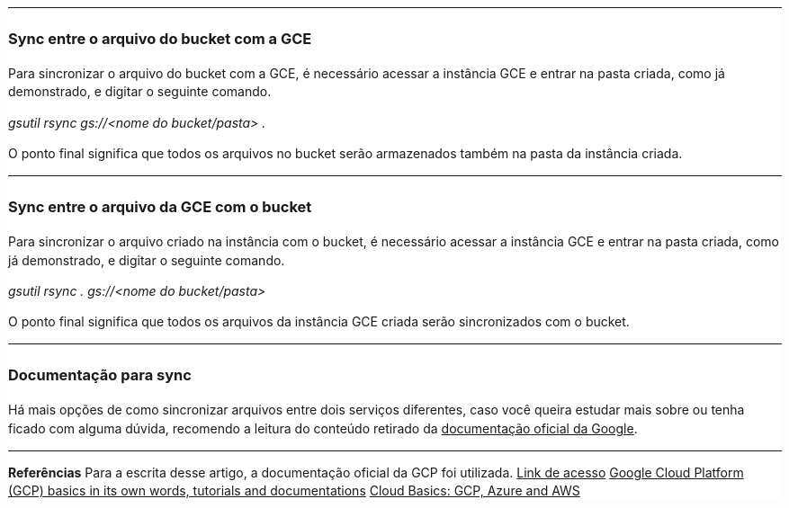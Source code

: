  

------

 

### Sync entre o arquivo do bucket com a GCE

Para sincronizar o arquivo do bucket com a GCE, é necessário acessar a instância GCE e entrar na pasta criada, como já demonstrado, e digitar o seguinte comando.

*gsutil rsync gs://<nome do bucket/pasta> .*

O ponto final significa que todos os arquivos no bucket serão armazenados também na pasta da instância criada.

 

------

 

### Sync entre o arquivo da GCE com o bucket

Para sincronizar o arquivo criado na instância com o bucket, é necessário acessar a instância GCE e entrar na pasta criada, como já demonstrado, e digitar o seguinte comando.

*gsutil rsync . gs://<nome do bucket/pasta>*

O ponto final significa que todos os arquivos da instância GCE criada serão sincronizados com o bucket.

 

------

 

### Documentação para sync

Há mais opções de como sincronizar arquivos entre dois serviços diferentes, caso você queira estudar mais sobre ou tenha ficado com alguma dúvida, recomendo a leitura do conteúdo retirado da [documentação oficial da Google](https://cloud.google.com/storage/docs/gsutil/commands/rsync).

 

------

 

**Referências**
Para a escrita desse artigo, a documentação oficial da GCP foi utilizada. [Link de acesso](https://cloud.google.com/docs)
[Google Cloud Platform (GCP) basics in its own words, tutorials and documentations](https://medium.com/tech-digest/google-cloud-platform-gcp-basics-in-its-own-words-tutorials-or-documentations-9f3acd4b68cd)
[Cloud Basics: GCP, Azure and AWS](https://medium.com/@Imaginovation/cloud-basics-gcp-azure-and-aws-8acf4a440052)